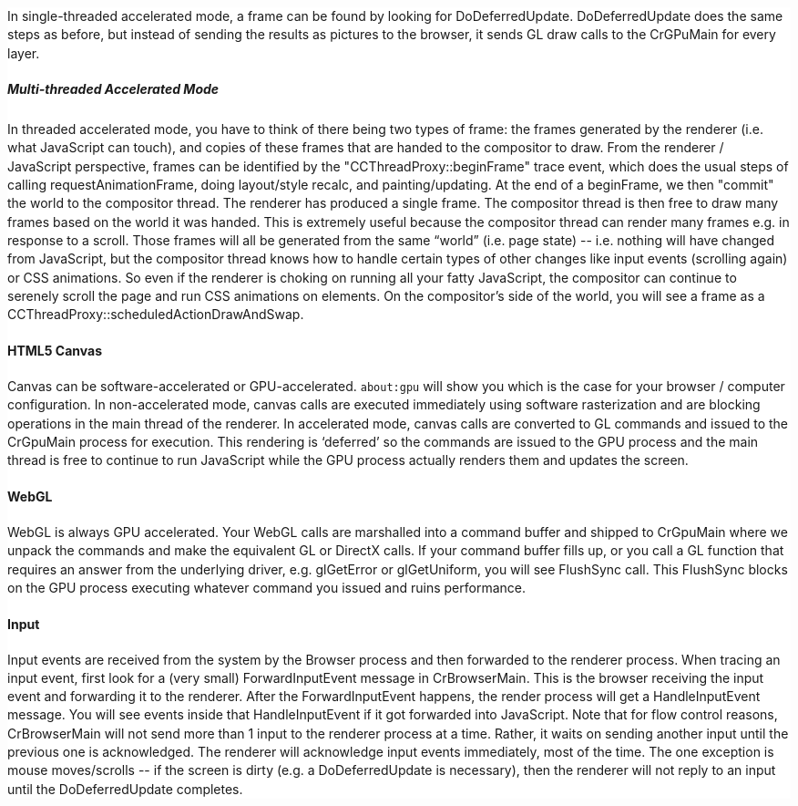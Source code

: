 In single-threaded accelerated mode, a frame can be found by looking for
DoDeferredUpdate. DoDeferredUpdate does the same steps as before, but instead of
sending the results as pictures to the browser, it sends GL draw calls to the
CrGPuMain for every layer.

##### Multi-threaded Accelerated Mode

In threaded accelerated mode, you have to think of there being two types of
frame: the frames generated by the renderer (i.e. what JavaScript can touch),
and copies of these frames that are handed to the compositor to draw.
From the renderer / JavaScript perspective, frames can be identified by the
"CCThreadProxy::beginFrame" trace event, which does the usual steps of calling
requestAnimationFrame, doing layout/style recalc, and painting/updating. At the
end of a beginFrame, we then "commit" the world to the compositor thread. The
renderer has produced a single frame.
The compositor thread is then free to draw many frames based on the world it was
handed. This is extremely useful because the compositor thread can render many
frames e.g. in response to a scroll. Those frames will all be generated from the
same “world” (i.e. page state) -- i.e. nothing will have changed from
JavaScript, but the compositor thread knows how to handle certain types of other
changes like input events (scrolling again) or CSS animations. So even if the
renderer is choking on running all your fatty JavaScript, the compositor can
continue to serenely scroll the page and run CSS animations on elements. On the
compositor’s side of the world, you will see a frame as a
CCThreadProxy::scheduledActionDrawAndSwap.

#### HTML5 Canvas

Canvas can be software-accelerated or GPU-accelerated. `about:gpu` will show you
which is the case for your browser / computer configuration. In non-accelerated
mode, canvas calls are executed immediately using software rasterization and are
blocking operations in the main thread of the renderer. In accelerated mode,
canvas calls are converted to GL commands and issued to the CrGpuMain process
for execution. This rendering is ‘deferred’ so the commands are issued to the
GPU process and the main thread is free to continue to run JavaScript while the
GPU process actually renders them and updates the screen.

#### WebGL

WebGL is always GPU accelerated. Your WebGL calls are marshalled into a command
buffer and shipped to CrGpuMain where we unpack the commands and make the
equivalent GL or DirectX calls.
If your command buffer fills up, or you call a GL function that requires an
answer from the underlying driver, e.g. glGetError or glGetUniform, you will see
FlushSync call. This FlushSync blocks on the GPU process executing whatever
command you issued and ruins performance.

#### Input

Input events are received from the system by the Browser process and then
forwarded to the renderer process.
When tracing an input event, first look for a (very small) ForwardInputEvent
message in CrBrowserMain. This is the browser receiving the input event and
forwarding it to the renderer. After the ForwardInputEvent happens, the render
process will get a HandleInputEvent message. You will see events inside that
HandleInputEvent if it got forwarded into JavaScript.
Note that for flow control reasons, CrBrowserMain will not send more than 1
input to the renderer process at a time. Rather, it waits on sending another
input until the previous one is acknowledged. The renderer will acknowledge
input events immediately, most of the time. The one exception is mouse
moves/scrolls -- if the screen is dirty (e.g. a DoDeferredUpdate is necessary),
then the renderer will not reply to an input until the DoDeferredUpdate
completes.
